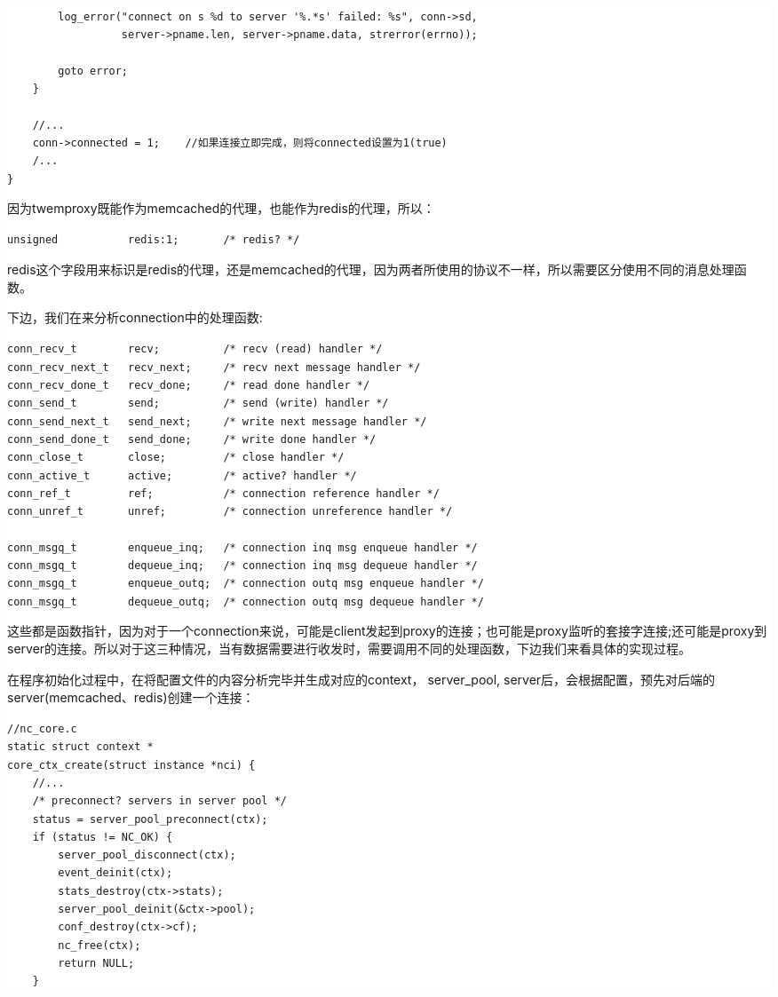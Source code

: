 		    log_error("connect on s %d to server '%.*s' failed: %s", conn->sd,
		              server->pname.len, server->pname.data, strerror(errno));

		    goto error;
		}

		//...
		conn->connected = 1;	//如果连接立即完成，则将connected设置为1(true)
		/...
	}  

因为twemproxy既能作为memcached的代理，也能作为redis的代理，所以：
	
	unsigned           redis:1;       /* redis? */  

redis这个字段用来标识是redis的代理，还是memcached的代理，因为两者所使用的协议不一样，所以需要区分使用不同的消息处理函数。  

下边，我们在来分析connection中的处理函数:  

	conn_recv_t        recv;          /* recv (read) handler */
    conn_recv_next_t   recv_next;     /* recv next message handler */
    conn_recv_done_t   recv_done;     /* read done handler */
    conn_send_t        send;          /* send (write) handler */
    conn_send_next_t   send_next;     /* write next message handler */
    conn_send_done_t   send_done;     /* write done handler */
    conn_close_t       close;         /* close handler */
    conn_active_t      active;        /* active? handler */
	conn_ref_t         ref;           /* connection reference handler */
    conn_unref_t       unref;         /* connection unreference handler */

    conn_msgq_t        enqueue_inq;   /* connection inq msg enqueue handler */
    conn_msgq_t        dequeue_inq;   /* connection inq msg dequeue handler */
    conn_msgq_t        enqueue_outq;  /* connection outq msg enqueue handler */
    conn_msgq_t        dequeue_outq;  /* connection outq msg dequeue handler */

这些都是函数指针，因为对于一个connection来说，可能是client发起到proxy的连接；也可能是proxy监听的套接字连接;还可能是proxy到
server的连接。所以对于这三种情况，当有数据需要进行收发时，需要调用不同的处理函数，下边我们来看具体的实现过程。  

在程序初始化过程中，在将配置文件的内容分析完毕并生成对应的context， server_pool, server后，会根据配置，预先对后端的server(memcached、redis)创建一个连接：
	
	//nc_core.c
	static struct context *
	core_ctx_create(struct instance *nci) {
		//...
		/* preconnect? servers in server pool */
		status = server_pool_preconnect(ctx);
		if (status != NC_OK) {
		    server_pool_disconnect(ctx);
		    event_deinit(ctx);
		    stats_destroy(ctx->stats);
		    server_pool_deinit(&ctx->pool);
		    conf_destroy(ctx->cf);
		    nc_free(ctx);
		    return NULL;
		}
		